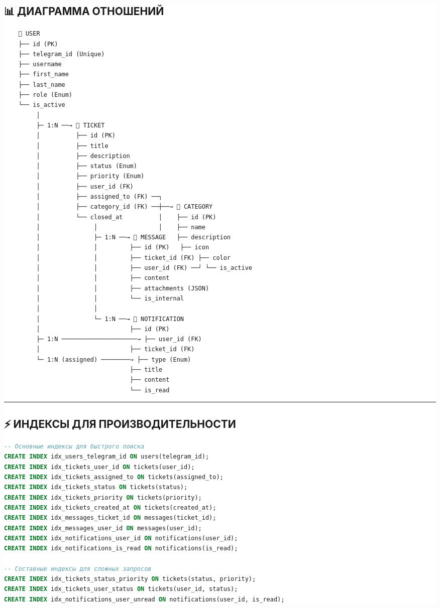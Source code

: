 
## 📊 ДИАГРАММА ОТНОШЕНИЙ

```
    👤 USER
    ├── id (PK)
    ├── telegram_id (Unique)
    ├── username
    ├── first_name
    ├── last_name
    ├── role (Enum)
    └── is_active
         │
         ├─ 1:N ──→ 🎫 TICKET
         │          ├── id (PK)
         │          ├── title
         │          ├── description  
         │          ├── status (Enum)
         │          ├── priority (Enum)
         │          ├── user_id (FK)
         │          ├── assigned_to (FK) ──┐
         │          ├── category_id (FK) ──┼──→ 📂 CATEGORY
         │          └── closed_at          │    ├── id (PK)
         │               │                 │    ├── name
         │               ├─ 1:N ──→ 💬 MESSAGE   ├── description
         │               │         ├── id (PK)   ├── icon
         │               │         ├── ticket_id (FK) ├── color
         │               │         ├── user_id (FK) ──┘ └── is_active
         │               │         ├── content
         │               │         ├── attachments (JSON)
         │               │         └── is_internal
         │               │
         │               └─ 1:N ──→ 🔔 NOTIFICATION
         │                         ├── id (PK)
         ├─ 1:N ─────────────────────→ ├── user_id (FK)
         │                         ├── ticket_id (FK)
         └─ 1:N (assigned) ────────→ ├── type (Enum)
                                   ├── title
                                   ├── content
                                   └── is_read
```

---

## ⚡ ИНДЕКСЫ ДЛЯ ПРОИЗВОДИТЕЛЬНОСТИ

```sql
-- Основные индексы для быстрого поиска
CREATE INDEX idx_users_telegram_id ON users(telegram_id);
CREATE INDEX idx_tickets_user_id ON tickets(user_id);
CREATE INDEX idx_tickets_assigned_to ON tickets(assigned_to);
CREATE INDEX idx_tickets_status ON tickets(status);
CREATE INDEX idx_tickets_priority ON tickets(priority);
CREATE INDEX idx_tickets_created_at ON tickets(created_at);
CREATE INDEX idx_messages_ticket_id ON messages(ticket_id);
CREATE INDEX idx_messages_user_id ON messages(user_id);
CREATE INDEX idx_notifications_user_id ON notifications(user_id);
CREATE INDEX idx_notifications_is_read ON notifications(is_read);

-- Составные индексы для сложных запросов
CREATE INDEX idx_tickets_status_priority ON tickets(status, priority);
CREATE INDEX idx_tickets_user_status ON tickets(user_id, status);
CREATE INDEX idx_notifications_user_unread ON notifications(user_id, is_read);
```
